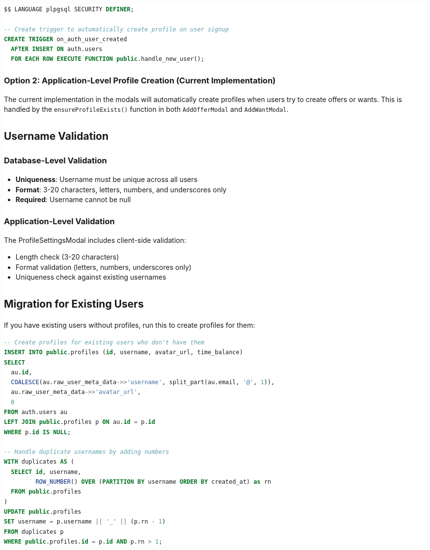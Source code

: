 ```sql
$$ LANGUAGE plpgsql SECURITY DEFINER;

-- Create trigger to automatically create profile on user signup
CREATE TRIGGER on_auth_user_created
  AFTER INSERT ON auth.users
  FOR EACH ROW EXECUTE FUNCTION public.handle_new_user();
```

### Option 2: Application-Level Profile Creation (Current Implementation)
The current implementation in the modals will automatically create profiles when users try to create offers or wants. This is handled by the `ensureProfileExists()` function in both `AddOfferModal` and `AddWantModal`.

## Username Validation

### Database-Level Validation
- **Uniqueness**: Username must be unique across all users
- **Format**: 3-20 characters, letters, numbers, and underscores only
- **Required**: Username cannot be null

### Application-Level Validation
The ProfileSettingsModal includes client-side validation:
- Length check (3-20 characters)
- Format validation (letters, numbers, underscores only)
- Uniqueness check against existing usernames

## Migration for Existing Users

If you have existing users without profiles, run this to create profiles for them:

```sql
-- Create profiles for existing users who don't have them
INSERT INTO public.profiles (id, username, avatar_url, time_balance)
SELECT 
  au.id,
  COALESCE(au.raw_user_meta_data->>'username', split_part(au.email, '@', 1)),
  au.raw_user_meta_data->>'avatar_url',
  0
FROM auth.users au
LEFT JOIN public.profiles p ON au.id = p.id
WHERE p.id IS NULL;

-- Handle duplicate usernames by adding numbers
WITH duplicates AS (
  SELECT id, username,
         ROW_NUMBER() OVER (PARTITION BY username ORDER BY created_at) as rn
  FROM public.profiles
)
UPDATE public.profiles 
SET username = p.username || '_' || (p.rn - 1)
FROM duplicates p
WHERE public.profiles.id = p.id AND p.rn > 1;
```
